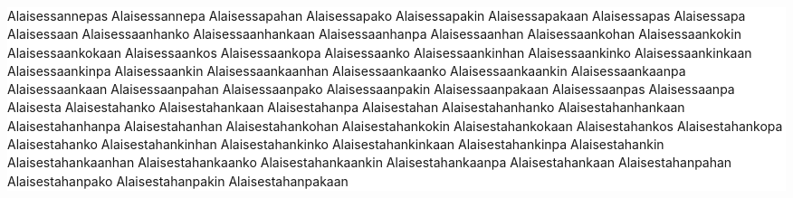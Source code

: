 Alaisessannepas
Alaisessannepa
Alaisessapahan
Alaisessapako
Alaisessapakin
Alaisessapakaan
Alaisessapas
Alaisessapa
Alaisessaan
Alaisessaanhanko
Alaisessaanhankaan
Alaisessaanhanpa
Alaisessaanhan
Alaisessaankohan
Alaisessaankokin
Alaisessaankokaan
Alaisessaankos
Alaisessaankopa
Alaisessaanko
Alaisessaankinhan
Alaisessaankinko
Alaisessaankinkaan
Alaisessaankinpa
Alaisessaankin
Alaisessaankaanhan
Alaisessaankaanko
Alaisessaankaankin
Alaisessaankaanpa
Alaisessaankaan
Alaisessaanpahan
Alaisessaanpako
Alaisessaanpakin
Alaisessaanpakaan
Alaisessaanpas
Alaisessaanpa
Alaisesta
Alaisestahanko
Alaisestahankaan
Alaisestahanpa
Alaisestahan
Alaisestahanhanko
Alaisestahanhankaan
Alaisestahanhanpa
Alaisestahanhan
Alaisestahankohan
Alaisestahankokin
Alaisestahankokaan
Alaisestahankos
Alaisestahankopa
Alaisestahanko
Alaisestahankinhan
Alaisestahankinko
Alaisestahankinkaan
Alaisestahankinpa
Alaisestahankin
Alaisestahankaanhan
Alaisestahankaanko
Alaisestahankaankin
Alaisestahankaanpa
Alaisestahankaan
Alaisestahanpahan
Alaisestahanpako
Alaisestahanpakin
Alaisestahanpakaan